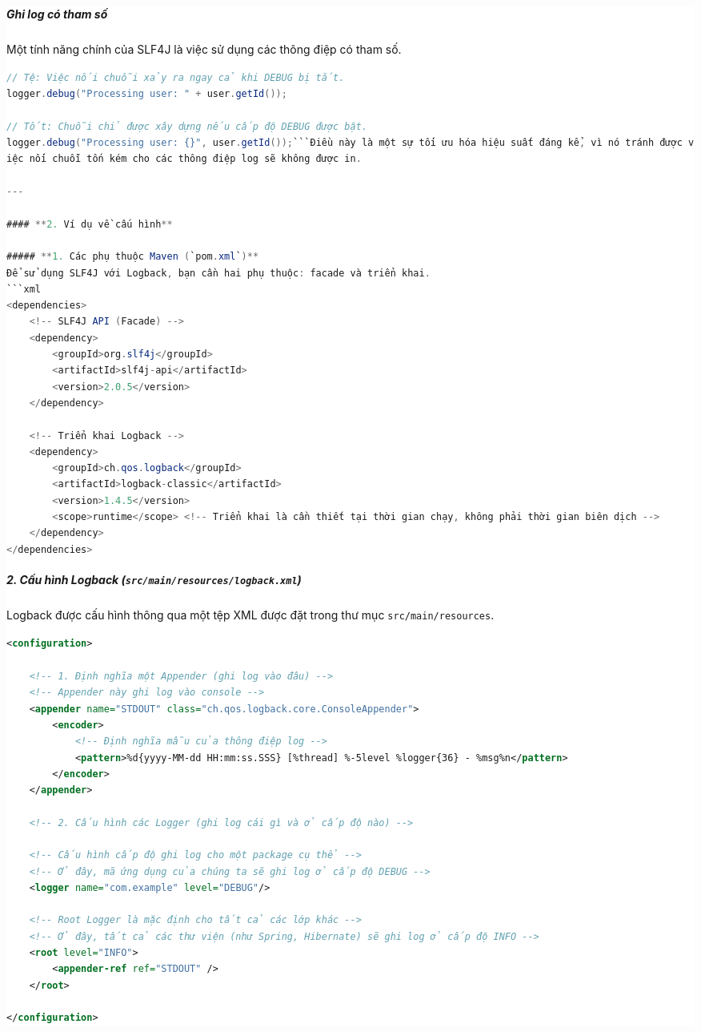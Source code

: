 ##### **Ghi log có tham số**
Một tính năng chính của SLF4J là việc sử dụng các thông điệp có tham số.
```java
// Tệ: Việc nối chuỗi xảy ra ngay cả khi DEBUG bị tắt.
logger.debug("Processing user: " + user.getId());

// Tốt: Chuỗi chỉ được xây dựng nếu cấp độ DEBUG được bật.
logger.debug("Processing user: {}", user.getId());```Điều này là một sự tối ưu hóa hiệu suất đáng kể, vì nó tránh được việc nối chuỗi tốn kém cho các thông điệp log sẽ không được in.

---

#### **2. Ví dụ về cấu hình**

##### **1. Các phụ thuộc Maven (`pom.xml`)**
Để sử dụng SLF4J với Logback, bạn cần hai phụ thuộc: facade và triển khai.
```xml
<dependencies>
    <!-- SLF4J API (Facade) -->
    <dependency>
        <groupId>org.slf4j</groupId>
        <artifactId>slf4j-api</artifactId>
        <version>2.0.5</version>
    </dependency>

    <!-- Triển khai Logback -->
    <dependency>
        <groupId>ch.qos.logback</groupId>
        <artifactId>logback-classic</artifactId>
        <version>1.4.5</version>
        <scope>runtime</scope> <!-- Triển khai là cần thiết tại thời gian chạy, không phải thời gian biên dịch -->
    </dependency>
</dependencies>
```

##### **2. Cấu hình Logback (`src/main/resources/logback.xml`)**
Logback được cấu hình thông qua một tệp XML được đặt trong thư mục `src/main/resources`.

```xml
<configuration>

    <!-- 1. Định nghĩa một Appender (ghi log vào đâu) -->
    <!-- Appender này ghi log vào console -->
    <appender name="STDOUT" class="ch.qos.logback.core.ConsoleAppender">
        <encoder>
            <!-- Định nghĩa mẫu của thông điệp log -->
            <pattern>%d{yyyy-MM-dd HH:mm:ss.SSS} [%thread] %-5level %logger{36} - %msg%n</pattern>
        </encoder>
    </appender>

    <!-- 2. Cấu hình các Logger (ghi log cái gì và ở cấp độ nào) -->
    
    <!-- Cấu hình cấp độ ghi log cho một package cụ thể -->
    <!-- Ở đây, mã ứng dụng của chúng ta sẽ ghi log ở cấp độ DEBUG -->
    <logger name="com.example" level="DEBUG"/>

    <!-- Root Logger là mặc định cho tất cả các lớp khác -->
    <!-- Ở đây, tất cả các thư viện (như Spring, Hibernate) sẽ ghi log ở cấp độ INFO -->
    <root level="INFO">
        <appender-ref ref="STDOUT" />
    </root>

</configuration>
```
